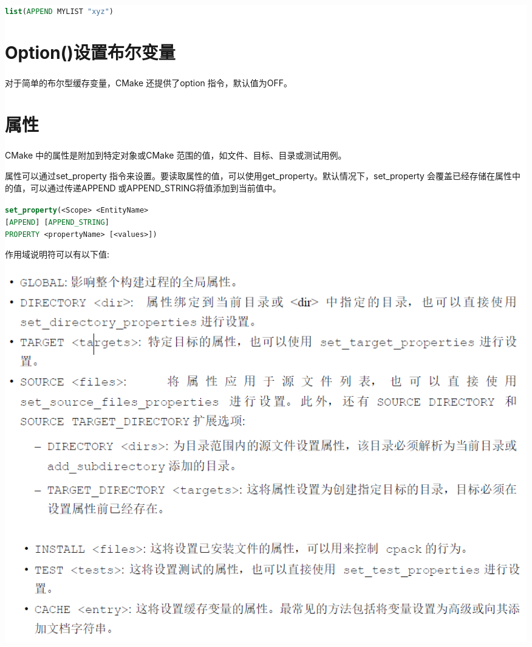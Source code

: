   ```cmake
  list(APPEND MYLIST "xyz")
  ```



# Option()设置布尔变量

对于简单的布尔型缓存变量，CMake 还提供了option 指令，默认值为OFF。



# 属性

CMake 中的属性是附加到特定对象或CMake 范围的值，如文件、目标、目录或测试用例。



属性可以通过set_property 指令来设置。要读取属性的值，可以使用get_property。默认情况下，set_property 会覆盖已经存储在属性中的值，可以通过传递APPEND 或APPEND_STRING将值添加到当前值中。

```cmake
set_property(<Scope> <EntityName>
[APPEND] [APPEND_STRING]
PROPERTY <propertyName> [<values>])
```

作用域说明符可以有以下值:

![image-20221106135506590](CMake%E5%9F%BA%E6%9C%AC%E8%AF%AD%E6%B3%95.assets/image-20221106135506590.png)

![image-20221106135517440](CMake%E5%9F%BA%E6%9C%AC%E8%AF%AD%E6%B3%95.assets/image-20221106135517440.png)
